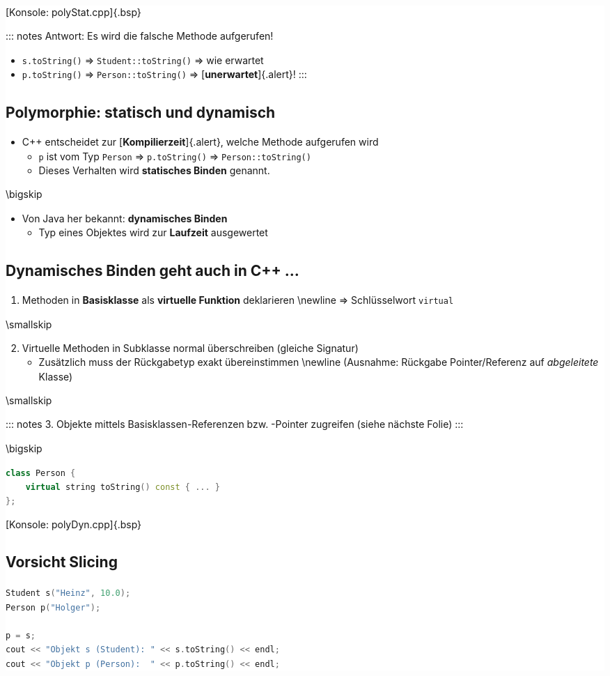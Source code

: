 [Konsole: polyStat.cpp]{.bsp}

::: notes
Antwort: Es wird die falsche Methode aufgerufen!

-   `s.toString()` => `Student::toString()` => wie erwartet
-   `p.toString()` => `Person::toString()` => [**unerwartet**]{.alert}!
:::

## Polymorphie: statisch und dynamisch

-   C++ entscheidet zur [**Kompilierzeit**]{.alert}, welche Methode aufgerufen wird
    -   `p` ist vom Typ `Person` => `p.toString()`
        => `Person::toString()`
    -   Dieses Verhalten wird **statisches Binden** genannt.

\bigskip

-   Von Java her bekannt: **dynamisches Binden**
    -   Typ eines Objektes wird zur **Laufzeit** ausgewertet

## Dynamisches Binden geht auch in C++ ...

1.  Methoden in **Basisklasse** als **virtuelle Funktion** deklarieren \newline
    => Schlüsselwort `virtual`

\smallskip

2.  Virtuelle Methoden in Subklasse normal überschreiben (gleiche Signatur)
    -   Zusätzlich muss der Rückgabetyp exakt übereinstimmen \newline
        (Ausnahme: Rückgabe Pointer/Referenz auf _abgeleitete_ Klasse)

\smallskip

::: notes
3.  Objekte mittels Basisklassen-Referenzen bzw. -Pointer zugreifen (siehe nächste Folie)
:::

\bigskip

```cpp
class Person {
    virtual string toString() const { ... }
};
```

[Konsole: polyDyn.cpp]{.bsp}

## Vorsicht Slicing

```cpp
Student s("Heinz", 10.0);
Person p("Holger");

p = s;
cout << "Objekt s (Student): " << s.toString() << endl;
cout << "Objekt p (Person):  " << p.toString() << endl;
```
